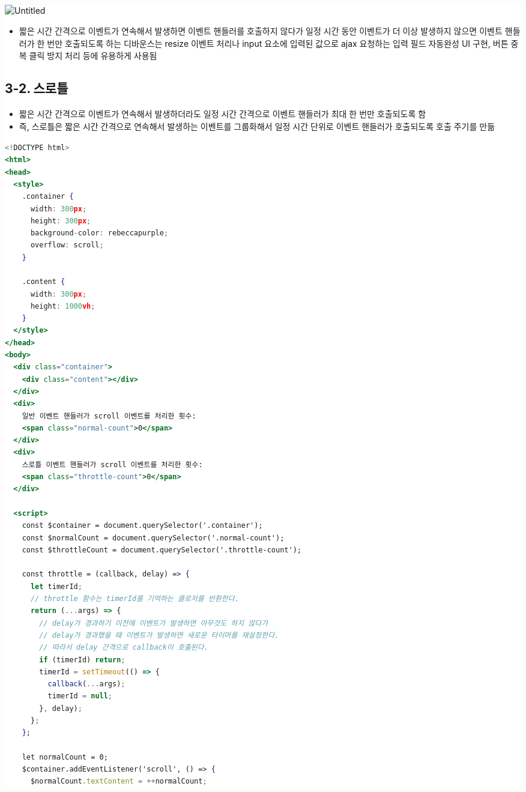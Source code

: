 ![Untitled](https://prod-files-secure.s3.us-west-2.amazonaws.com/35537c72-cf48-40f5-b570-748c973a1bbd/131cdef5-f978-4c06-b309-cbcfb1c0a07b/Untitled.png)

- 짧은 시간 간격으로 이벤트가 연속해서 발생하면 이벤트 핸들러를 호출하지 않다가 일정 시간 동안 이벤트가 더 이상 발생하지 않으면 이벤트 핸들러가 한 번만 호출되도록 하는 디바운스는 resize 이벤트 처리나 input 요소에 입력된 값으로 ajax 요청하는 입력 필드 자동완성 UI 구현, 버튼 중복 클릭 방지 처리 등에 유용하게 사용됨

## 3-2. 스로틀

- 짧은 시간 간격으로 이벤트가 연속해서 발생하더라도 일정 시간 간격으로 이벤트 핸들러가 최대 한 번만 호출되도록 함
- 즉, 스로틀은 짧은 시간 간격으로 연속해서 발생하는 이벤트를 그룹화해서 일정 시간 단위로 이벤트 핸들러가 호출되도록 호출 주기를 만듦

```jsx
<!DOCTYPE html>
<html>
<head>
  <style>
    .container {
      width: 300px;
      height: 300px;
      background-color: rebeccapurple;
      overflow: scroll;
    }

    .content {
      width: 300px;
      height: 1000vh;
    }
  </style>
</head>
<body>
  <div class="container">
    <div class="content"></div>
  </div>
  <div>
    일반 이벤트 핸들러가 scroll 이벤트를 처리한 횟수:
    <span class="normal-count">0</span>
  </div>
  <div>
    스로틀 이벤트 핸들러가 scroll 이벤트를 처리한 횟수:
    <span class="throttle-count">0</span>
  </div>

  <script>
    const $container = document.querySelector('.container');
    const $normalCount = document.querySelector('.normal-count');
    const $throttleCount = document.querySelector('.throttle-count');

    const throttle = (callback, delay) => {
      let timerId;
      // throttle 함수는 timerId를 기억하는 클로저를 반환한다.
      return (...args) => {
        // delay가 경과하기 이전에 이벤트가 발생하면 아무것도 하지 않다가
        // delay가 경과했을 때 이벤트가 발생하면 새로운 타이머를 재설정한다.
        // 따라서 delay 간격으로 callback이 호출된다.
        if (timerId) return;
        timerId = setTimeout(() => {
          callback(...args);
          timerId = null;
        }, delay);
      };
    };

    let normalCount = 0;
    $container.addEventListener('scroll', () => {
      $normalCount.textContent = ++normalCount;
```